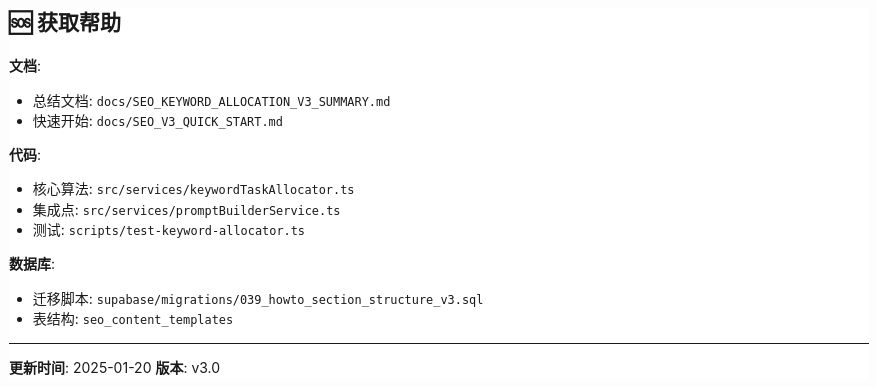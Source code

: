 
## 🆘 获取帮助

**文档**:
- 总结文档: `docs/SEO_KEYWORD_ALLOCATION_V3_SUMMARY.md`
- 快速开始: `docs/SEO_V3_QUICK_START.md`

**代码**:
- 核心算法: `src/services/keywordTaskAllocator.ts`
- 集成点: `src/services/promptBuilderService.ts`
- 测试: `scripts/test-keyword-allocator.ts`

**数据库**:
- 迁移脚本: `supabase/migrations/039_howto_section_structure_v3.sql`
- 表结构: `seo_content_templates`

---

**更新时间**: 2025-01-20
**版本**: v3.0
